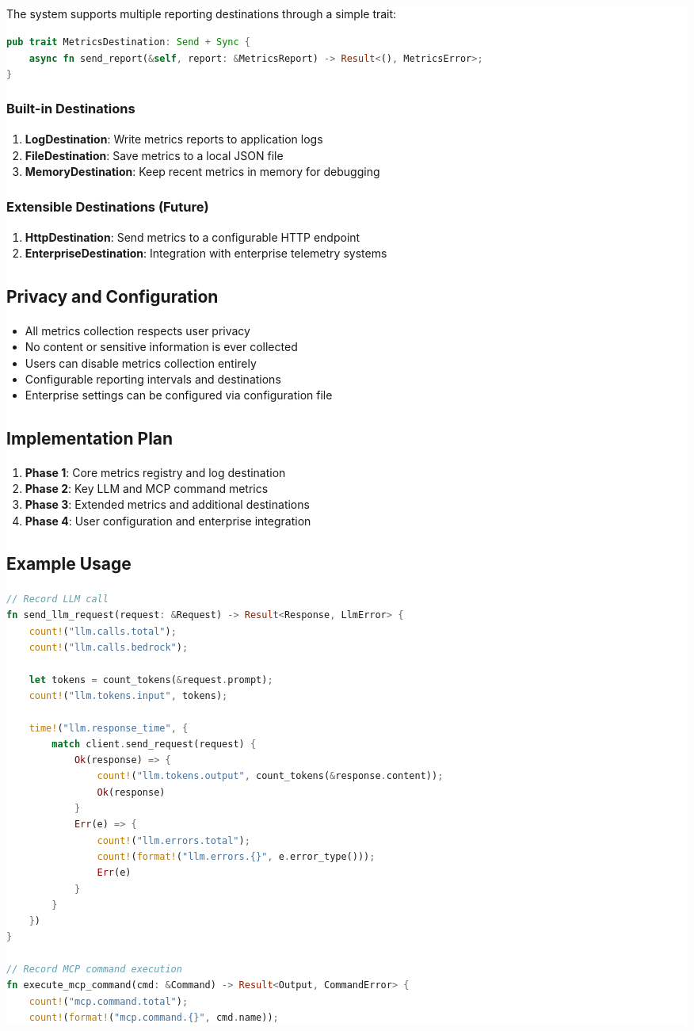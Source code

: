 The system supports multiple reporting destinations through a simple trait:

```rust
pub trait MetricsDestination: Send + Sync {
    async fn send_report(&self, report: &MetricsReport) -> Result<(), MetricsError>;
}
```

### Built-in Destinations

1. **LogDestination**: Write metrics reports to application logs
2. **FileDestination**: Save metrics to a local JSON file
3. **MemoryDestination**: Keep recent metrics in memory for debugging

### Extensible Destinations (Future)

1. **HttpDestination**: Send metrics to a configurable HTTP endpoint
2. **EnterpriseDestination**: Integration with enterprise telemetry systems

## Privacy and Configuration

- All metrics collection respects user privacy
- No content or sensitive information is ever collected
- Users can disable metrics collection entirely
- Configurable reporting intervals and destinations
- Enterprise settings can be configured via configuration file

## Implementation Plan

1. **Phase 1**: Core metrics registry and log destination
2. **Phase 2**: Key LLM and MCP command metrics
3. **Phase 3**: Extended metrics and additional destinations
4. **Phase 4**: User configuration and enterprise integration

## Example Usage

```rust
// Record LLM call
fn send_llm_request(request: &Request) -> Result<Response, LlmError> {
    count!("llm.calls.total");
    count!("llm.calls.bedrock");
    
    let tokens = count_tokens(&request.prompt);
    count!("llm.tokens.input", tokens);
    
    time!("llm.response_time", {
        match client.send_request(request) {
            Ok(response) => {
                count!("llm.tokens.output", count_tokens(&response.content));
                Ok(response)
            }
            Err(e) => {
                count!("llm.errors.total");
                count!(format!("llm.errors.{}", e.error_type()));
                Err(e)
            }
        }
    })
}

// Record MCP command execution
fn execute_mcp_command(cmd: &Command) -> Result<Output, CommandError> {
    count!("mcp.command.total");
    count!(format!("mcp.command.{}", cmd.name));
```